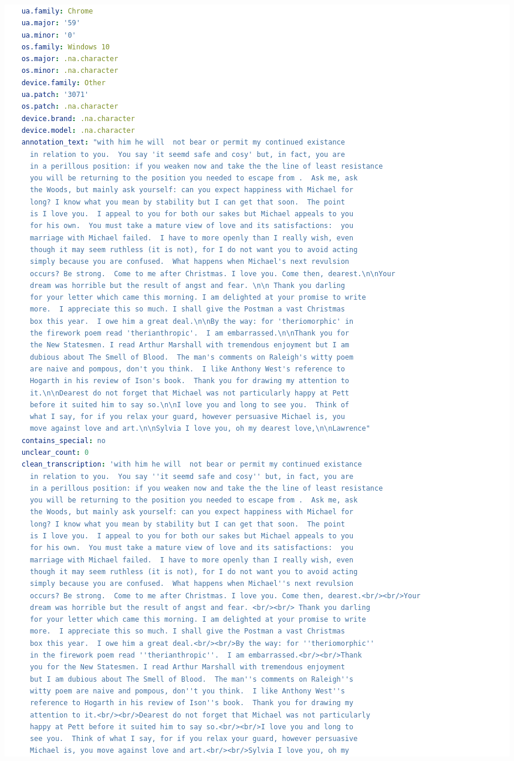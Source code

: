 ```yaml
    ua.family: Chrome
    ua.major: '59'
    ua.minor: '0'
    os.family: Windows 10
    os.major: .na.character
    os.minor: .na.character
    device.family: Other
    ua.patch: '3071'
    os.patch: .na.character
    device.brand: .na.character
    device.model: .na.character
    annotation_text: "with him he will  not bear or permit my continued existance
      in relation to you.  You say 'it seemd safe and cosy' but, in fact, you are
      in a perillous position: if you weaken now and take the the line of least resistance
      you will be returning to the position you needed to escape from .  Ask me, ask
      the Woods, but mainly ask yourself: can you expect happiness with Michael for
      long? I know what you mean by stability but I can get that soon.  The point
      is I love you.  I appeal to you for both our sakes but Michael appeals to you
      for his own.  You must take a mature view of love and its satisfactions:  you
      marriage with Michael failed.  I have to more openly than I really wish, even
      though it may seem ruthless (it is not), for I do not want you to avoid acting
      simply because you are confused.  What happens when Michael's next revulsion
      occurs? Be strong.  Come to me after Christmas. I love you. Come then, dearest.\n\nYour
      dream was horrible but the result of angst and fear. \n\n Thank you darling
      for your letter which came this morning. I am delighted at your promise to write
      more.  I appreciate this so much. I shall give the Postman a vast Christmas
      box this year.  I owe him a great deal.\n\nBy the way: for 'theriomorphic' in
      the firework poem read 'therianthropic'.  I am embarrassed.\n\nThank you for
      the New Statesmen. I read Arthur Marshall with tremendous enjoyment but I am
      dubious about The Smell of Blood.  The man's comments on Raleigh's witty poem
      are naive and pompous, don't you think.  I like Anthony West's reference to
      Hogarth in his review of Ison's book.  Thank you for drawing my attention to
      it.\n\nDearest do not forget that Michael was not particularly happy at Pett
      before it suited him to say so.\n\nI love you and long to see you.  Think of
      what I say, for if you relax your guard, however persuasive Michael is, you
      move against love and art.\n\nSylvia I love you, oh my dearest love,\n\nLawrence"
    contains_special: no
    unclear_count: 0
    clean_transcription: 'with him he will  not bear or permit my continued existance
      in relation to you.  You say ''it seemd safe and cosy'' but, in fact, you are
      in a perillous position: if you weaken now and take the the line of least resistance
      you will be returning to the position you needed to escape from .  Ask me, ask
      the Woods, but mainly ask yourself: can you expect happiness with Michael for
      long? I know what you mean by stability but I can get that soon.  The point
      is I love you.  I appeal to you for both our sakes but Michael appeals to you
      for his own.  You must take a mature view of love and its satisfactions:  you
      marriage with Michael failed.  I have to more openly than I really wish, even
      though it may seem ruthless (it is not), for I do not want you to avoid acting
      simply because you are confused.  What happens when Michael''s next revulsion
      occurs? Be strong.  Come to me after Christmas. I love you. Come then, dearest.<br/><br/>Your
      dream was horrible but the result of angst and fear. <br/><br/> Thank you darling
      for your letter which came this morning. I am delighted at your promise to write
      more.  I appreciate this so much. I shall give the Postman a vast Christmas
      box this year.  I owe him a great deal.<br/><br/>By the way: for ''theriomorphic''
      in the firework poem read ''therianthropic''.  I am embarrassed.<br/><br/>Thank
      you for the New Statesmen. I read Arthur Marshall with tremendous enjoyment
      but I am dubious about The Smell of Blood.  The man''s comments on Raleigh''s
      witty poem are naive and pompous, don''t you think.  I like Anthony West''s
      reference to Hogarth in his review of Ison''s book.  Thank you for drawing my
      attention to it.<br/><br/>Dearest do not forget that Michael was not particularly
      happy at Pett before it suited him to say so.<br/><br/>I love you and long to
      see you.  Think of what I say, for if you relax your guard, however persuasive
      Michael is, you move against love and art.<br/><br/>Sylvia I love you, oh my
```